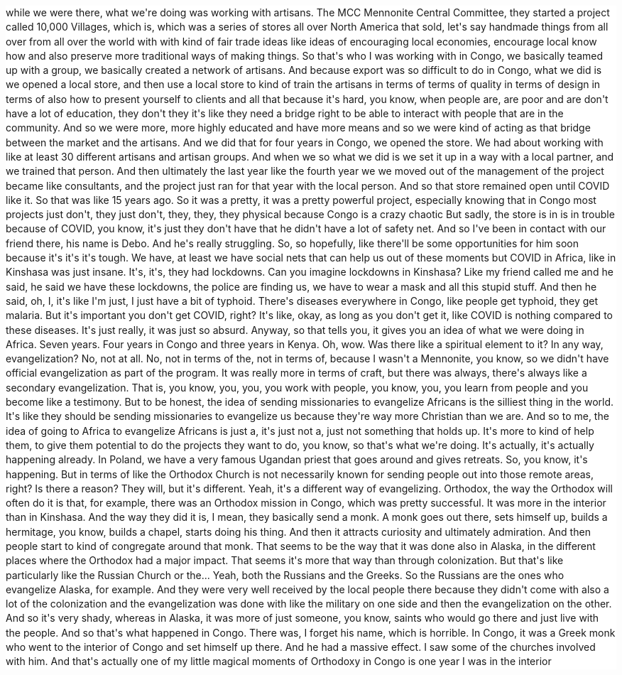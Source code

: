 while we were there, what we're doing was working with artisans. The MCC Mennonite Central Committee, they started a project called 10,000 Villages, which is, which was a series of stores all over North America that sold, let's say handmade things from all over from all over the world with with kind of fair trade ideas like ideas of encouraging local economies, encourage local know how and also preserve more traditional ways of making things. So that's who I was working with in Congo, we basically teamed up with a group, we basically created a network of artisans. And because export was so difficult to do in Congo, what we did is we opened a local store, and then use a local store to kind of train the artisans in terms of terms of quality in terms of design in terms of also how to present yourself to clients and all that because it's hard, you know, when people are, are poor and are don't have a lot of education, they don't they it's like they need a bridge right to be able to interact with people that are in the community. And so we were more, more highly educated and have more means and so we were kind of acting as that bridge between the market and the artisans. And we did that for four years in Congo, we opened the store. We had about working with like at least 30 different artisans and artisan groups. And when we so what we did is we set it up in a way with a local partner, and we trained that person. And then ultimately the last year like the fourth year we we moved out of the management of the project became like consultants, and the project just ran for that year with the local person. And so that store remained open until COVID like it. So that was like 15 years ago. So it was a pretty, it was a pretty powerful project, especially knowing that in Congo most projects just don't, they just don't, they, they, they physical because Congo is a crazy chaotic But sadly, the store is in is in trouble because of COVID, you know, it's just they don't have that he didn't have a lot of safety net. And so I've been in contact with our friend there, his name is Debo. And he's really struggling. So, so hopefully, like there'll be some opportunities for him soon because it's it's it's tough. We have, at least we have social nets that can help us out of these moments but COVID in Africa, like in Kinshasa was just insane. It's, it's, they had lockdowns. Can you imagine lockdowns in Kinshasa? Like my friend called me and he said, he said we have these lockdowns, the police are finding us, we have to wear a mask and all this stupid stuff. And then he said, oh, I, it's like I'm just, I just have a bit of typhoid. There's diseases everywhere in Congo, like people get typhoid, they get malaria. But it's important you don't get COVID, right? It's like, okay, as long as you don't get it, like COVID is nothing compared to these diseases. It's just really, it was just so absurd. Anyway, so that tells you, it gives you an idea of what we were doing in Africa. Seven years. Four years in Congo and three years in Kenya. Oh, wow. Was there like a spiritual element to it? In any way, evangelization? No, not at all. No, not in terms of the, not in terms of, because I wasn't a Mennonite, you know, so we didn't have official evangelization as part of the program. It was really more in terms of craft, but there was always, there's always like a secondary evangelization. That is, you know, you, you, you work with people, you know, you, you learn from people and you become like a testimony. But to be honest, the idea of sending missionaries to evangelize Africans is the silliest thing in the world. It's like they should be sending missionaries to evangelize us because they're way more Christian than we are. And so to me, the idea of going to Africa to evangelize Africans is just a, it's just not a, just not something that holds up. It's more to kind of help them, to give them potential to do the projects they want to do, you know, so that's what we're doing. It's actually, it's actually happening already. In Poland, we have a very famous Ugandan priest that goes around and gives retreats. So, you know, it's happening. But in terms of like the Orthodox Church is not necessarily known for sending people out into those remote areas, right? Is there a reason? They will, but it's different. Yeah, it's a different way of evangelizing. Orthodox, the way the Orthodox will often do it is that, for example, there was an Orthodox mission in Congo, which was pretty successful. It was more in the interior than in Kinshasa. And the way they did it is, I mean, they basically send a monk. A monk goes out there, sets himself up, builds a hermitage, you know, builds a chapel, starts doing his thing. And then it attracts curiosity and ultimately admiration. And then people start to kind of congregate around that monk. That seems to be the way that it was done also in Alaska, in the different places where the Orthodox had a major impact. That seems it's more that way than through colonization. But that's like particularly like the Russian Church or the... Yeah, both the Russians and the Greeks. So the Russians are the ones who evangelize Alaska, for example. And they were very well received by the local people there because they didn't come with also a lot of the colonization and the evangelization was done with like the military on one side and then the evangelization on the other. And so it's very shady, whereas in Alaska, it was more of just someone, you know, saints who would go there and just live with the people. And so that's what happened in Congo. There was, I forget his name, which is horrible. In Congo, it was a Greek monk who went to the interior of Congo and set himself up there. And he had a massive effect. I saw some of the churches involved with him. And that's actually one of my little magical moments of Orthodoxy in Congo is one year I was in the interior